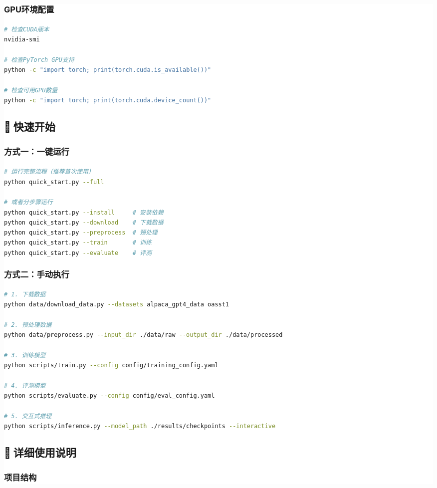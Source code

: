 ### GPU环境配置

```bash
# 检查CUDA版本
nvidia-smi

# 检查PyTorch GPU支持
python -c "import torch; print(torch.cuda.is_available())"

# 检查可用GPU数量
python -c "import torch; print(torch.cuda.device_count())"
```

## 🚀 快速开始

### 方式一：一键运行

```bash
# 运行完整流程（推荐首次使用）
python quick_start.py --full

# 或者分步骤运行
python quick_start.py --install     # 安装依赖
python quick_start.py --download    # 下载数据
python quick_start.py --preprocess  # 预处理
python quick_start.py --train       # 训练
python quick_start.py --evaluate    # 评测
```

### 方式二：手动执行

```bash
# 1. 下载数据
python data/download_data.py --datasets alpaca_gpt4_data oasst1

# 2. 预处理数据
python data/preprocess.py --input_dir ./data/raw --output_dir ./data/processed

# 3. 训练模型
python scripts/train.py --config config/training_config.yaml

# 4. 评测模型
python scripts/evaluate.py --config config/eval_config.yaml

# 5. 交互式推理
python scripts/inference.py --model_path ./results/checkpoints --interactive
```

## 📖 详细使用说明

### 项目结构
